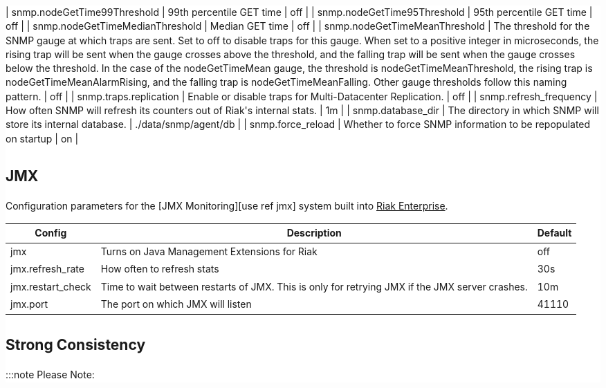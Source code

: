 | snmp.nodeGetTime99Threshold     | 99th percentile GET time                                                                                                                                                                                                                                                                                                                                                                                                                                                                                                                            | off                  |
| snmp.nodeGetTime95Threshold     | 95th percentile GET time                                                                                                                                                                                                                                                                                                                                                                                                                                                                                                                            | off                  |
| snmp.nodeGetTimeMedianThreshold | Median GET time                                                                                                                                                                                                                                                                                                                                                                                                                                                                                                                                     | off                  |
| snmp.nodeGetTimeMeanThreshold   | The threshold for the SNMP gauge at which traps are sent. Set to off to disable traps for this gauge. When set to a positive integer in microseconds, the rising trap will be sent when the gauge crosses above the threshold, and the falling trap will be sent when the gauge crosses below the threshold. In the case of the nodeGetTimeMean gauge, the threshold is nodeGetTimeMeanThreshold, the rising trap is nodeGetTimeMeanAlarmRising, and the falling trap is nodeGetTimeMeanFalling. Other gauge thresholds follow this naming pattern. | off                  |
| snmp.traps.replication          | Enable or disable traps for Multi-Datacenter Replication.                                                                                                                                                                                                                                                                                                                                                                                                                                                                                           | off                  |
| snmp.refresh_frequency          | How often SNMP will refresh its counters out of Riak's internal stats.                                                                                                                                                                                                                                                                                                                                                                                                                                                                              | 1m                   |
| snmp.database_dir               | The directory in which SNMP will store its internal database.                                                                                                                                                                                                                                                                                                                                                                                                                                                                                       | ./data/snmp/agent/db |
| snmp.force_reload               | Whether to force SNMP information to be repopulated on startup                                                                                                                                                                                                                                                                                                                                                                                                                                                                                      | on                   |

## JMX

Configuration parameters for the [JMX Monitoring][use ref jmx] system built into
[Riak Enterprise](http://basho.com/riak-enterprise/).

| Config            | Description                                                                                    | Default |
|-------------------|------------------------------------------------------------------------------------------------|---------|
| jmx               | Turns on Java Management Extensions for Riak                                                   | off     |
| jmx.refresh_rate  | How often to refresh stats                                                                     | 30s     |
| jmx.restart_check | Time to wait between restarts of JMX. This is only for retrying JMX if the JMX server crashes. | 10m     |
| jmx.port          | The port on which JMX will listen                                                              | 41110   |

## Strong Consistency

:::note Please Note:


[concept clusters]: ../learn/concepts/clusters.md
[plan backend bitcask]: ../setup/planning/backend/bitcask.md
[config backend bitcask]: ../setup/planning/backend/bitcask.md#configuring-bitcask
[plan backend leveldb]: ../setup/planning/backend/leveldb.md
[config backend leveldb]: ../setup/planning/backend/leveldb.md#configuring-eleveldb
[plan backend memory]: ../setup/planning/backend/memory.md
[config backend memory]: ../setup/planning/backend/memory.md#configuring-the-memory-backend
[plan backend multi]: ../setup/planning/backend/multi.md
[config backend multi]: ../setup/planning/backend/multi.md#configuring-multiple-backends
[use admin riak cli]: ../using/admin/riak-cli.md
[use admin riak-admin]: ../using/admin/riak-admin.md
[glossary aae]: ../learn/glossary.md#active-anti-entropy-aae
[use ref search 2i]: ../using/reference/secondary-indexes.md
[cluster ops bucket types]: ../using/cluster-operations/bucket-types.md
[usage conflict resolution]: ../developing/usage/conflict-resolution/index.md
[concept causal context]: ../learn/concepts/causal-context.md
[usage mapreduce]: ../developing/usage/mapreduce.md
[security index]: ../using/security/index.md
[cluster ops strong consistency]: ../using/cluster-operations/strong-consistency.md
[glossary vnode]: ../learn/glossary.md#vnode
[cluster ops handoff]: ../using/cluster-operations/handoff.md
[Search Settings]: ./search.md